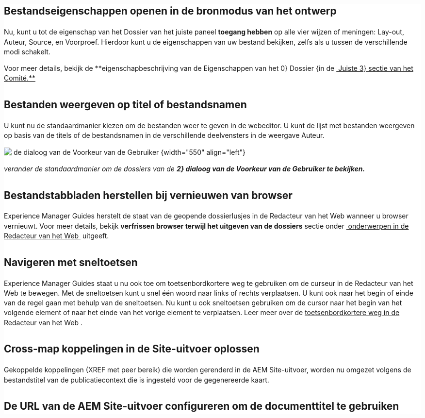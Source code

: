 ## Bestandseigenschappen openen in de bronmodus van het ontwerp

Nu, kunt u tot de eigenschap van het Dossier van het juiste paneel **toegang hebben** op alle vier wijzen of meningen: Lay-out, Auteur, Source, en Voorproef.  Hierdoor kunt u de eigenschappen van uw bestand bekijken, zelfs als u tussen de verschillende modi schakelt.

Voor meer details, bekijk de **eigenschapbeschrijving van de Eigenschappen van het 0&rbrace; Dossier {in de [&#x200B; Juiste 3} sectie van het Comité.**](../user-guide/web-editor-features.md#id2051EB003YK)


## Bestanden weergeven op titel of bestandsnamen

U kunt nu de standaardmanier kiezen om de bestanden weer te geven in de webeditor. U kunt de lijst met bestanden weergeven op basis van de titels of de bestandsnamen in de verschillende deelvensters in de weergave Auteur.

![&#x200B; de dialoog van de Voorkeur van de Gebruiker &#x200B;](assets/user-preferences-2311.png){width="550" align="left"}

*verander de standaardmanier om de dossiers van de **2&rbrace; dialoog van de Voorkeur van de Gebruiker te bekijken.***


## Bestandstabbladen herstellen bij vernieuwen van browser

Experience Manager Guides herstelt de staat van de geopende dossierlusjes in de Redacteur van het Web wanneer u browser vernieuwt. Voor meer details, bekijk **verfrissen browser terwijl het uitgeven van de dossiers** sectie onder [&#x200B; onderwerpen in de Redacteur van het Web &#x200B;](../user-guide/web-editor-edit-topics.md) uitgeeft.


## Navigeren met sneltoetsen

Experience Manager Guides staat u nu ook toe om toetsenbordkortere weg te gebruiken om de curseur in de Redacteur van het Web te bewegen. Met de sneltoetsen kunt u snel één woord naar links of rechts verplaatsen. U kunt ook naar het begin of einde van de regel gaan met behulp van de sneltoetsen.
Nu kunt u ook sneltoetsen gebruiken om de cursor naar het begin van het volgende element of naar het einde van het vorige element te verplaatsen.
Leer meer over de [&#x200B; toetsenbordkortere weg in de Redacteur van het Web &#x200B;](../user-guide/web-editor-keyboard-shortcuts.md).


## Cross-map koppelingen in de Site-uitvoer oplossen

Gekoppelde koppelingen (XREF met peer bereik) die worden gerenderd in de AEM Site-uitvoer, worden nu omgezet volgens de bestandstitel van de publicatiecontext die is ingesteld voor de gegenereerde kaart.


## De URL van de AEM Site-uitvoer configureren om de documenttitel te gebruiken
